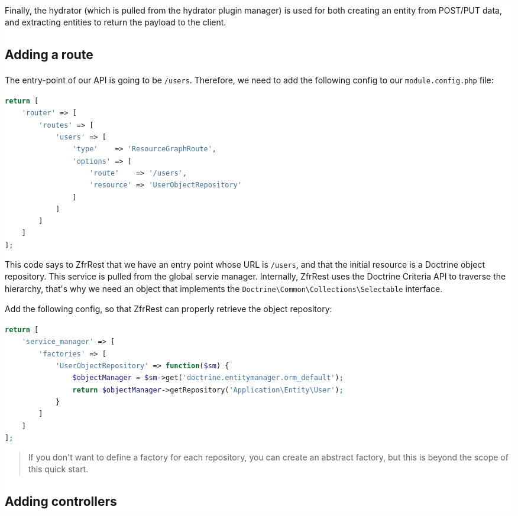 Finally, the hydrator (which is pulled from the hydrator plugin manager) is used for both creating an entity from
POST/PUT data, and extracting entities to return the payload to the client.

## Adding a route

The entry-point of our API is going to be `/users`. Therefore, we need to add the following config to our
`module.config.php` file:

```php
return [
    'router' => [
        'routes' => [
            'users' => [
                'type'    => 'ResourceGraphRoute',
                'options' => [
                    'route'    => '/users',
                    'resource' => 'UserObjectRepository'
                ]
            ]
        ]
    ]
];
```

This code says to ZfrRest that we have an entry point whose URL is `/users`, and that the initial resource is a
Doctrine object repository. This service is pulled from the global servie manager. Internally, ZfrRest uses the
Doctrine Criteria API to traverse the hierarchy, that's why we need an object that implements
the `Doctrine\Common\Collections\Selectable` interface.

Add the following config, so that ZfrRest can properly retrieve the object repository:

```php
return [
    'service_manager' => [
        'factories' => [
            'UserObjectRepository' => function($sm) {
                $objectManager = $sm->get('doctrine.entitymanager.orm_default');
                return $objectManager->getRepository('Application\Entity\User');
            }
        ]
    ]
];
```

> If you don't want to define a factory for each repository, you can create an abstract factory, but this is beyond
the scope of this quick start.

## Adding controllers
